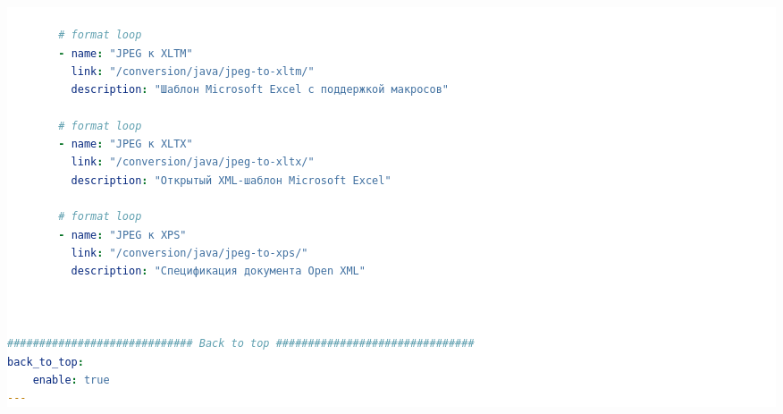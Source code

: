 ```yaml

        # format loop
        - name: "JPEG к XLTM"
          link: "/conversion/java/jpeg-to-xltm/"
          description: "Шаблон Microsoft Excel с поддержкой макросов"

        # format loop
        - name: "JPEG к XLTX"
          link: "/conversion/java/jpeg-to-xltx/"
          description: "Открытый XML-шаблон Microsoft Excel"

        # format loop
        - name: "JPEG к XPS"
          link: "/conversion/java/jpeg-to-xps/"
          description: "Спецификация документа Open XML"



############################# Back to top ###############################
back_to_top:
    enable: true
---
```

